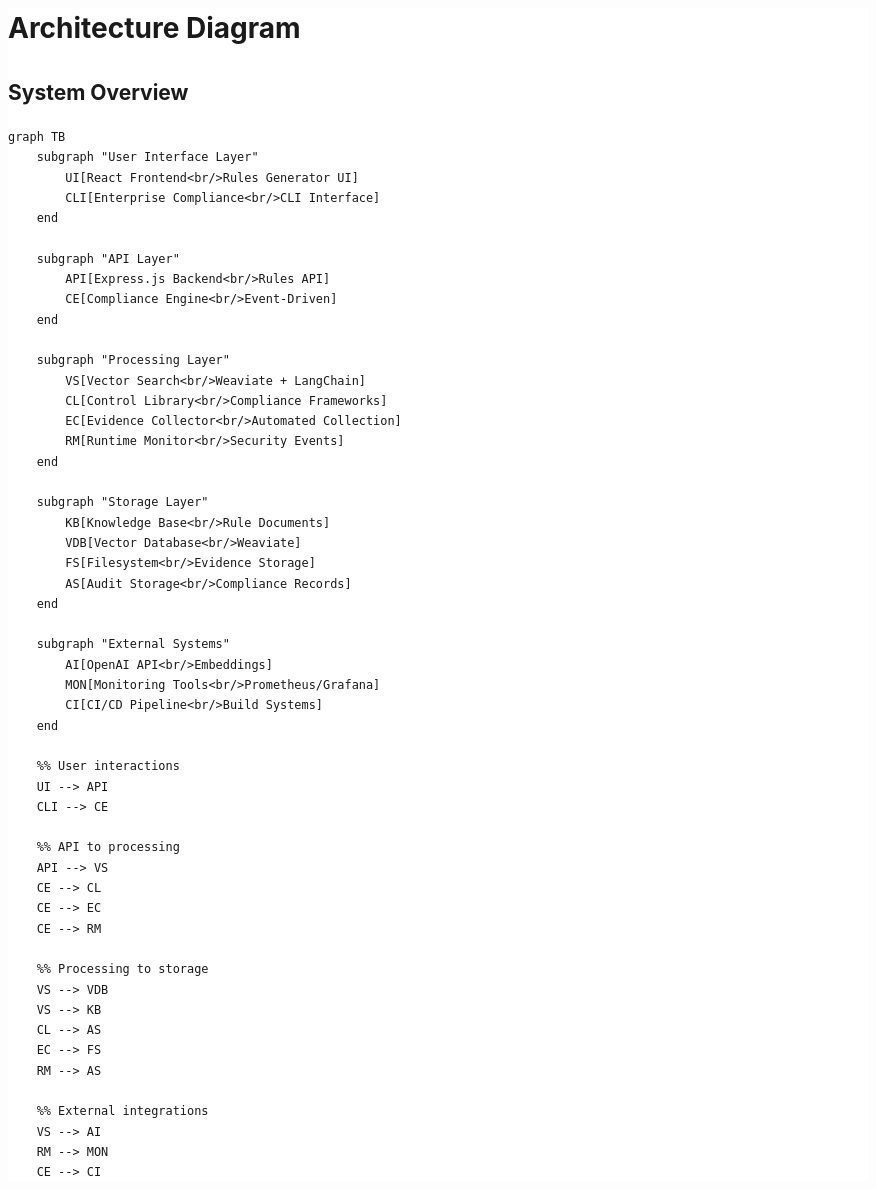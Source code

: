 # Architecture Diagram

## System Overview

```mermaid
graph TB
    subgraph "User Interface Layer"
        UI[React Frontend<br/>Rules Generator UI]
        CLI[Enterprise Compliance<br/>CLI Interface]
    end
    
    subgraph "API Layer"
        API[Express.js Backend<br/>Rules API]
        CE[Compliance Engine<br/>Event-Driven]
    end
    
    subgraph "Processing Layer"
        VS[Vector Search<br/>Weaviate + LangChain]
        CL[Control Library<br/>Compliance Frameworks]
        EC[Evidence Collector<br/>Automated Collection]
        RM[Runtime Monitor<br/>Security Events]
    end
    
    subgraph "Storage Layer"
        KB[Knowledge Base<br/>Rule Documents]
        VDB[Vector Database<br/>Weaviate]
        FS[Filesystem<br/>Evidence Storage]
        AS[Audit Storage<br/>Compliance Records]
    end
    
    subgraph "External Systems"
        AI[OpenAI API<br/>Embeddings]
        MON[Monitoring Tools<br/>Prometheus/Grafana]
        CI[CI/CD Pipeline<br/>Build Systems]
    end
    
    %% User interactions
    UI --> API
    CLI --> CE
    
    %% API to processing
    API --> VS
    CE --> CL
    CE --> EC
    CE --> RM
    
    %% Processing to storage
    VS --> VDB
    VS --> KB
    CL --> AS
    EC --> FS
    RM --> AS
    
    %% External integrations
    VS --> AI
    RM --> MON
    CE --> CI
```
